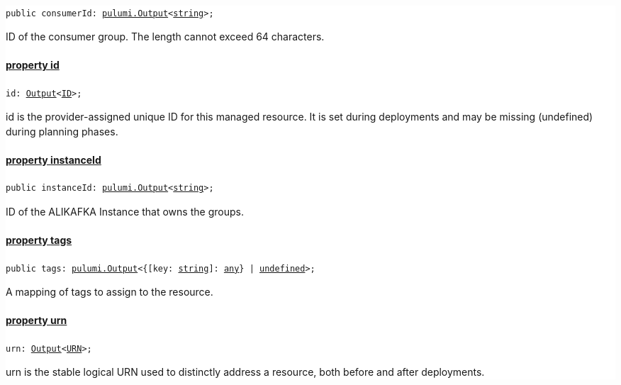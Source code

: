 <pre class="highlight"><code><span class='kd'>public </span>consumerId: <a href='/docs/reference/pkg/nodejs/pulumi/pulumi/#Output'>pulumi.Output</a>&lt;<span class='kd'><a href='https://developer.mozilla.org/en-US/docs/Web/JavaScript/Reference/Global_Objects/String'>string</a></span>&gt;;</code></pre>

ID of the consumer group. The length cannot exceed 64 characters.

<h4 class="pdoc-member-header" id="ConsumerGroup-id">
<a class="pdoc-child-name" href="https://github.com/pulumi/pulumi-alicloud/blob/{{< param git_sha >}}/sdk/nodejs/alikafka/consumerGroup.ts#L53">property <b>id</b></a>
</h4>

<pre class="highlight"><code><span class='kd'></span>id: <a href='/docs/reference/pkg/nodejs/pulumi/pulumi/#Output'>Output</a>&lt;<a href='/docs/reference/pkg/nodejs/pulumi/pulumi/#ID'>ID</a>&gt;;</code></pre>

id is the provider-assigned unique ID for this managed resource.  It is set during
deployments and may be missing (undefined) during planning phases.

<h4 class="pdoc-member-header" id="ConsumerGroup-instanceId">
<a class="pdoc-child-name" href="https://github.com/pulumi/pulumi-alicloud/blob/{{< param git_sha >}}/sdk/nodejs/alikafka/consumerGroup.ts#L87">property <b>instanceId</b></a>
</h4>

<pre class="highlight"><code><span class='kd'>public </span>instanceId: <a href='/docs/reference/pkg/nodejs/pulumi/pulumi/#Output'>pulumi.Output</a>&lt;<span class='kd'><a href='https://developer.mozilla.org/en-US/docs/Web/JavaScript/Reference/Global_Objects/String'>string</a></span>&gt;;</code></pre>

ID of the ALIKAFKA Instance that owns the groups.

<h4 class="pdoc-member-header" id="ConsumerGroup-tags">
<a class="pdoc-child-name" href="https://github.com/pulumi/pulumi-alicloud/blob/{{< param git_sha >}}/sdk/nodejs/alikafka/consumerGroup.ts#L91">property <b>tags</b></a>
</h4>

<pre class="highlight"><code><span class='kd'>public </span>tags: <a href='/docs/reference/pkg/nodejs/pulumi/pulumi/#Output'>pulumi.Output</a>&lt;{[key: <span class='kd'><a href='https://developer.mozilla.org/en-US/docs/Web/JavaScript/Reference/Global_Objects/String'>string</a></span>]: <span class='kd'><a href='https://www.typescriptlang.org/docs/handbook/basic-types.html#any'>any</a></span>} | <span class='kd'><a href='https://developer.mozilla.org/en-US/docs/Web/JavaScript/Reference/Global_Objects/undefined'>undefined</a></span>&gt;;</code></pre>

A mapping of tags to assign to the resource.

<h4 class="pdoc-member-header" id="ConsumerGroup-urn">
<a class="pdoc-child-name" href="https://github.com/pulumi/pulumi-alicloud/blob/{{< param git_sha >}}/sdk/nodejs/alikafka/consumerGroup.ts#L53">property <b>urn</b></a>
</h4>

<pre class="highlight"><code><span class='kd'></span>urn: <a href='/docs/reference/pkg/nodejs/pulumi/pulumi/#Output'>Output</a>&lt;<a href='/docs/reference/pkg/nodejs/pulumi/pulumi/#URN'>URN</a>&gt;;</code></pre>

urn is the stable logical URN used to distinctly address a resource, both before and after
deployments.
